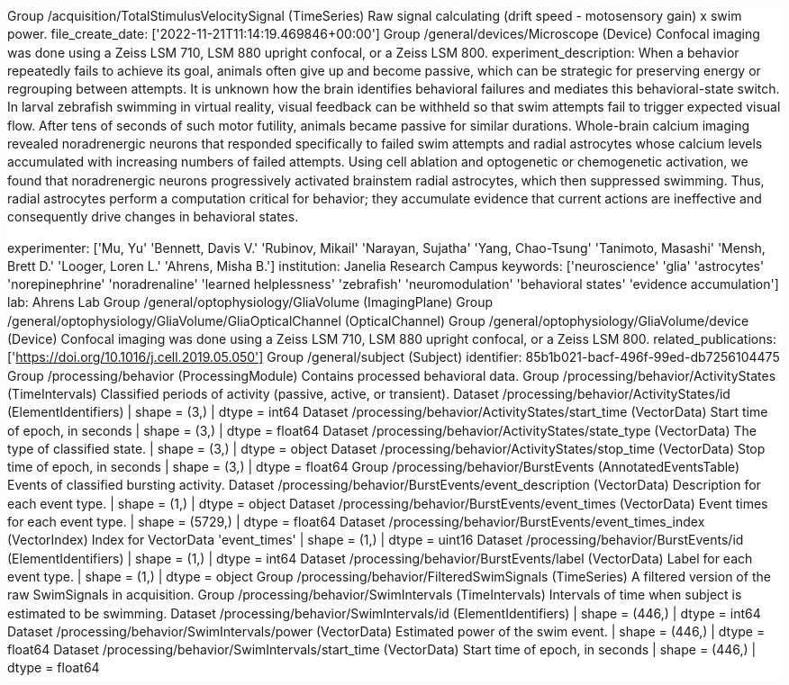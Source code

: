   Group /acquisition/TotalStimulusVelocitySignal (TimeSeries) Raw signal calculating (drift speed - motosensory gain) x swim power.
  file_create_date: ['2022-11-21T11:14:19.469846+00:00']
  Group /general/devices/Microscope (Device) Confocal imaging was done using a Zeiss LSM 710, LSM 880 upright confocal, or a Zeiss LSM 800.
  experiment_description: When a behavior repeatedly fails to achieve its goal, animals often give up and become passive, which can be strategic for preserving energy or regrouping between attempts. It is unknown how the brain identifies behavioral failures and mediates this behavioral-state switch. In larval zebrafish swimming in virtual reality, visual feedback can be withheld so that swim attempts fail to trigger expected visual flow. After tens of seconds of such motor futility, animals became passive for similar durations. Whole-brain calcium imaging revealed noradrenergic neurons that responded specifically to failed swim attempts and radial astrocytes whose calcium levels accumulated with increasing numbers of failed attempts. Using cell ablation and optogenetic or chemogenetic activation, we found that noradrenergic neurons progressively activated brainstem radial astrocytes, which then suppressed swimming. Thus, radial astrocytes perform a computation critical for behavior; they accumulate evidence that current actions are ineffective and consequently drive changes in behavioral states.
  
  experimenter: ['Mu, Yu' 'Bennett, Davis V.' 'Rubinov, Mikail' 'Narayan, Sujatha'
   'Yang, Chao-Tsung' 'Tanimoto, Masashi' 'Mensh, Brett D.'
   'Looger, Loren L.' 'Ahrens, Misha B.']
  institution: Janelia Research Campus
  keywords: ['neuroscience' 'glia' 'astrocytes' 'norepinephrine' 'noradrenaline'
   'learned helplessness' 'zebrafish' 'neuromodulation' 'behavioral states'
   'evidence accumulation']
  lab: Ahrens Lab
  Group /general/optophysiology/GliaVolume (ImagingPlane) 
  Group /general/optophysiology/GliaVolume/GliaOpticalChannel (OpticalChannel) 
  Group /general/optophysiology/GliaVolume/device (Device) Confocal imaging was done using a Zeiss LSM 710, LSM 880 upright confocal, or a Zeiss LSM 800.
  related_publications: ['https://doi.org/10.1016/j.cell.2019.05.050']
  Group /general/subject (Subject) 
  identifier: 85b1b021-bacf-496f-99ed-db7256104475
  Group /processing/behavior (ProcessingModule) Contains processed behavioral data.
  Group /processing/behavior/ActivityStates (TimeIntervals) Classified periods of activity (passive, active, or transient).
  Dataset /processing/behavior/ActivityStates/id (ElementIdentifiers)  | shape = (3,) | dtype = int64
  Dataset /processing/behavior/ActivityStates/start_time (VectorData) Start time of epoch, in seconds | shape = (3,) | dtype = float64
  Dataset /processing/behavior/ActivityStates/state_type (VectorData) The type of classified state. | shape = (3,) | dtype = object
  Dataset /processing/behavior/ActivityStates/stop_time (VectorData) Stop time of epoch, in seconds | shape = (3,) | dtype = float64
  Group /processing/behavior/BurstEvents (AnnotatedEventsTable) Events of classified bursting activity.
  Dataset /processing/behavior/BurstEvents/event_description (VectorData) Description for each event type. | shape = (1,) | dtype = object
  Dataset /processing/behavior/BurstEvents/event_times (VectorData) Event times for each event type. | shape = (5729,) | dtype = float64
  Dataset /processing/behavior/BurstEvents/event_times_index (VectorIndex) Index for VectorData 'event_times' | shape = (1,) | dtype = uint16
  Dataset /processing/behavior/BurstEvents/id (ElementIdentifiers)  | shape = (1,) | dtype = int64
  Dataset /processing/behavior/BurstEvents/label (VectorData) Label for each event type. | shape = (1,) | dtype = object
  Group /processing/behavior/FilteredSwimSignals (TimeSeries) A filtered version of the raw SwimSignals in acquisition.
  Group /processing/behavior/SwimIntervals (TimeIntervals) Intervals of time when subject is estimated to be swimming.
  Dataset /processing/behavior/SwimIntervals/id (ElementIdentifiers)  | shape = (446,) | dtype = int64
  Dataset /processing/behavior/SwimIntervals/power (VectorData) Estimated power of the swim event. | shape = (446,) | dtype = float64
  Dataset /processing/behavior/SwimIntervals/start_time (VectorData) Start time of epoch, in seconds | shape = (446,) | dtype = float64